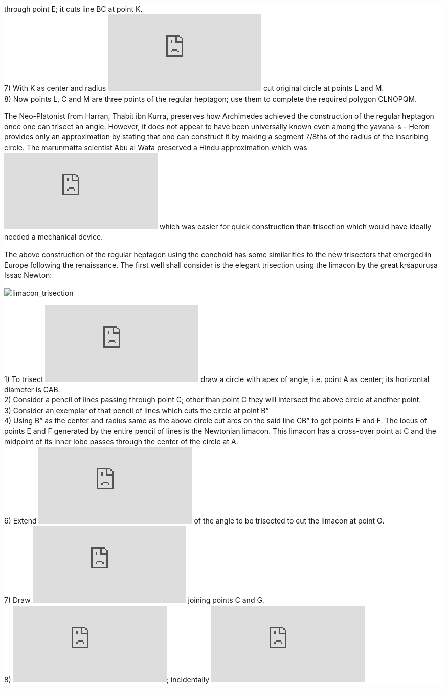 through point E; it cuts line BC at point K.  
7) With K as center and radius
![\\overline{BA}](https://s0.wp.com/latex.php?latex=%5Coverline%7BBA%7D&bg=ffffff&fg=333333&s=0&c=20201002)
cut original circle at points L and M.  
8) Now points L, C and M are three points of the regular heptagon; use
them to complete the required polygon CLNOPQM.

The Neo-Platonist from Harran, [Thabit ibn
Kurra](https://manasataramgini.wordpress.com/2006/08/28/the-makings-of-islamic-science/),
preserves how Archimedes achieved the construction of the regular
heptagon once one can trisect an angle. However, it does not appear to
have been universally known even among the yavana-s – Heron provides
only an approximation by stating that one can construct it by making a
segment 7/8ths of the radius of the inscribing circle. The marūnmatta
scientist Abu al Wafa preserved a Hindu approximation which was
![\\dfrac{\\sqrt{3} }{2} .
r](https://s0.wp.com/latex.php?latex=%5Cdfrac%7B%5Csqrt%7B3%7D+%7D%7B2%7D+.+r&bg=ffffff&fg=333333&s=0&c=20201002)
which was easier for quick construction than trisection which would have
ideally needed a mechanical device.

The above construction of the regular heptagon using the conchoid has
some similarities to the new trisectors that emerged in Europe following
the renaissance. The first well shall consider is the elegant trisection
using the limacon by the great kṛśapuruṣa Issac Newton:

![limacon_trisection](https://manasataramgini.files.wordpress.com/2016/03/limacon_trisection1.png?w=640)

1\) To trisect ![\\angle
BAB'](https://s0.wp.com/latex.php?latex=%5Cangle+BAB%27&bg=ffffff&fg=333333&s=0&c=20201002)
draw a circle with apex of angle, i.e. point A as center; its horizontal
diameter is CAB.  
2) Consider a pencil of lines passing through point C; other than point
C they will intersect the above circle at another point.  
3) Consider an exemplar of that pencil of lines which cuts the circle at
point B”  
4) Using B” as the center and radius same as the above circle cut arcs
on the said line CB” to get points E and F. The locus of points E and F
generated by the entire pencil of lines is the Newtonian limacon. This
limacon has a cross-over point at C and the midpoint of its inner lobe
passes through the center of the circle at A.  
6) Extend
![\\overrightarrow{AB'}](https://s0.wp.com/latex.php?latex=%5Coverrightarrow%7BAB%27%7D&bg=ffffff&fg=333333&s=0&c=20201002)
of the angle to be trisected to cut the limacon at point G.  
7) Draw
![\\overrightarrow{CG}](https://s0.wp.com/latex.php?latex=%5Coverrightarrow%7BCG%7D&bg=ffffff&fg=333333&s=0&c=20201002)
joining points C and G.  
8) ![\\angle CGA= \\dfrac{1}{3} \\angle
BAB'](https://s0.wp.com/latex.php?latex=%5Cangle+CGA%3D+%5Cdfrac%7B1%7D%7B3%7D+%5Cangle+BAB%27&bg=ffffff&fg=333333&s=0&c=20201002);
incidentally ![\\angle GCA= \\dfrac {2}{3} \\angle
BAB'](https://s0.wp.com/latex.php?latex=%5Cangle+GCA%3D+%5Cdfrac+%7B2%7D%7B3%7D+%5Cangle+BAB%27&bg=ffffff&fg=333333&s=0&c=20201002)
